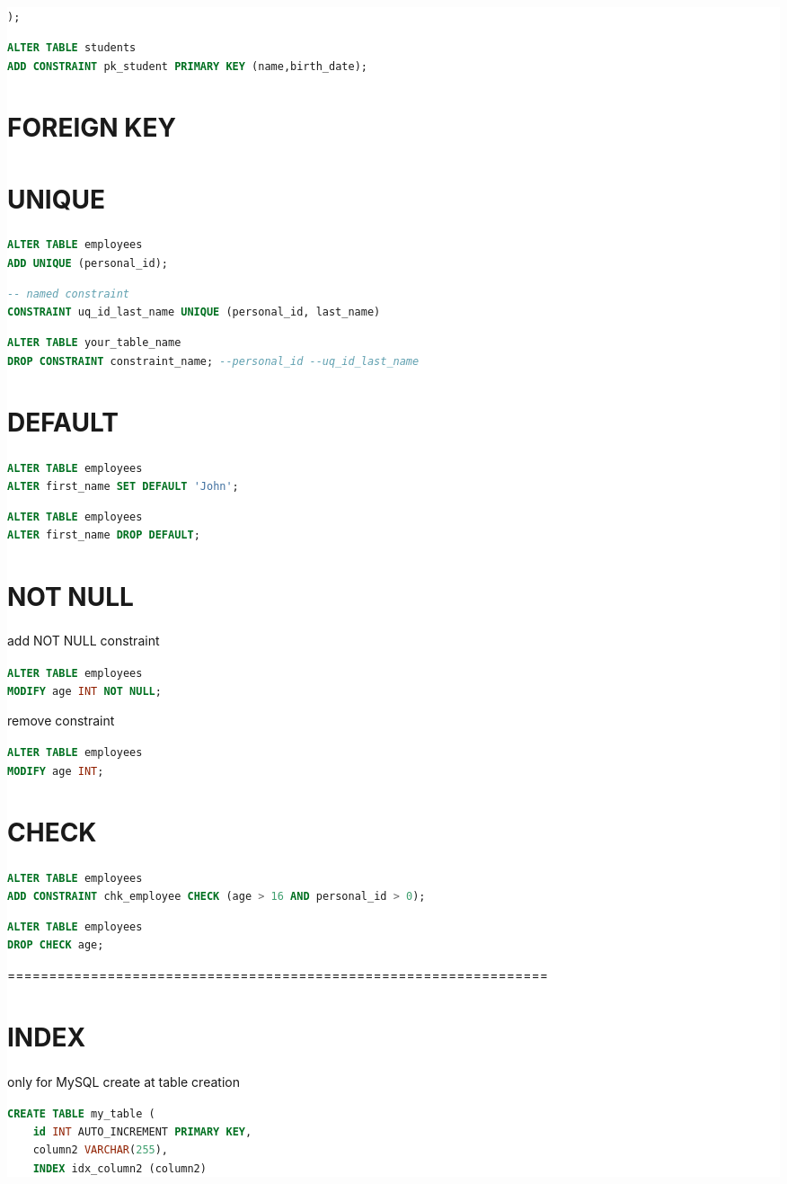 ```sql
); 
```
```sql
ALTER TABLE students
ADD CONSTRAINT pk_student PRIMARY KEY (name,birth_date); 
```
# FOREIGN KEY
# UNIQUE
```sql
ALTER TABLE employees
ADD UNIQUE (personal_id);
```
```sql
-- named constraint
CONSTRAINT uq_id_last_name UNIQUE (personal_id, last_name) 
```
```sql
ALTER TABLE your_table_name
DROP CONSTRAINT constraint_name; --personal_id --uq_id_last_name
```
# DEFAULT
```sql
ALTER TABLE employees
ALTER first_name SET DEFAULT 'John';
```
```sql
ALTER TABLE employees 
ALTER first_name DROP DEFAULT; 
```
# NOT NULL
add NOT NULL constraint
```sql
ALTER TABLE employees
MODIFY age INT NOT NULL;
```
remove constraint
```sql
ALTER TABLE employees
MODIFY age INT;
```
# CHECK
```sql
ALTER TABLE employees 
ADD CONSTRAINT chk_employee CHECK (age > 16 AND personal_id > 0); 
```
```sql
ALTER TABLE employees
DROP CHECK age; 
```
=================================================================
# INDEX
only for MySQL
create at table creation
```sql
CREATE TABLE my_table (
    id INT AUTO_INCREMENT PRIMARY KEY,
    column2 VARCHAR(255),
    INDEX idx_column2 (column2)
```